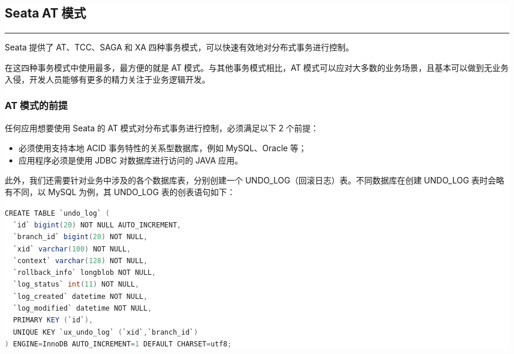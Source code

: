 ## Seata AT 模式
---

Seata 提供了 AT、TCC、SAGA 和 XA 四种事务模式，可以快速有效地对分布式事务进行控制。

在这四种事务模式中使用最多，最方便的就是 AT 模式。与其他事务模式相比，AT 模式可以应对大多数的业务场景，且基本可以做到无业务入侵，开发人员能够有更多的精力关注于业务逻辑开发。

### AT 模式的前提
任何应用想要使用 Seata 的 AT 模式对分布式事务进行控制，必须满足以下 2 个前提：

+ 必须使用支持本地 ACID 事务特性的关系型数据库，例如 MySQL、Oracle 等；
+ 应用程序必须是使用 JDBC 对数据库进行访问的 JAVA 应用。

此外，我们还需要针对业务中涉及的各个数据库表，分别创建一个 UNDO_LOG（回滚日志）表。不同数据库在创建 UNDO_LOG 表时会略有不同，以 MySQL 为例，其 UNDO_LOG 表的创表语句如下：

```java
CREATE TABLE `undo_log` (
  `id` bigint(20) NOT NULL AUTO_INCREMENT,
  `branch_id` bigint(20) NOT NULL,
  `xid` varchar(100) NOT NULL,
  `context` varchar(128) NOT NULL,
  `rollback_info` longblob NOT NULL,
  `log_status` int(11) NOT NULL,
  `log_created` datetime NOT NULL,
  `log_modified` datetime NOT NULL,
  PRIMARY KEY (`id`),
  UNIQUE KEY `ux_undo_log` (`xid`,`branch_id`)
) ENGINE=InnoDB AUTO_INCREMENT=1 DEFAULT CHARSET=utf8;

```

